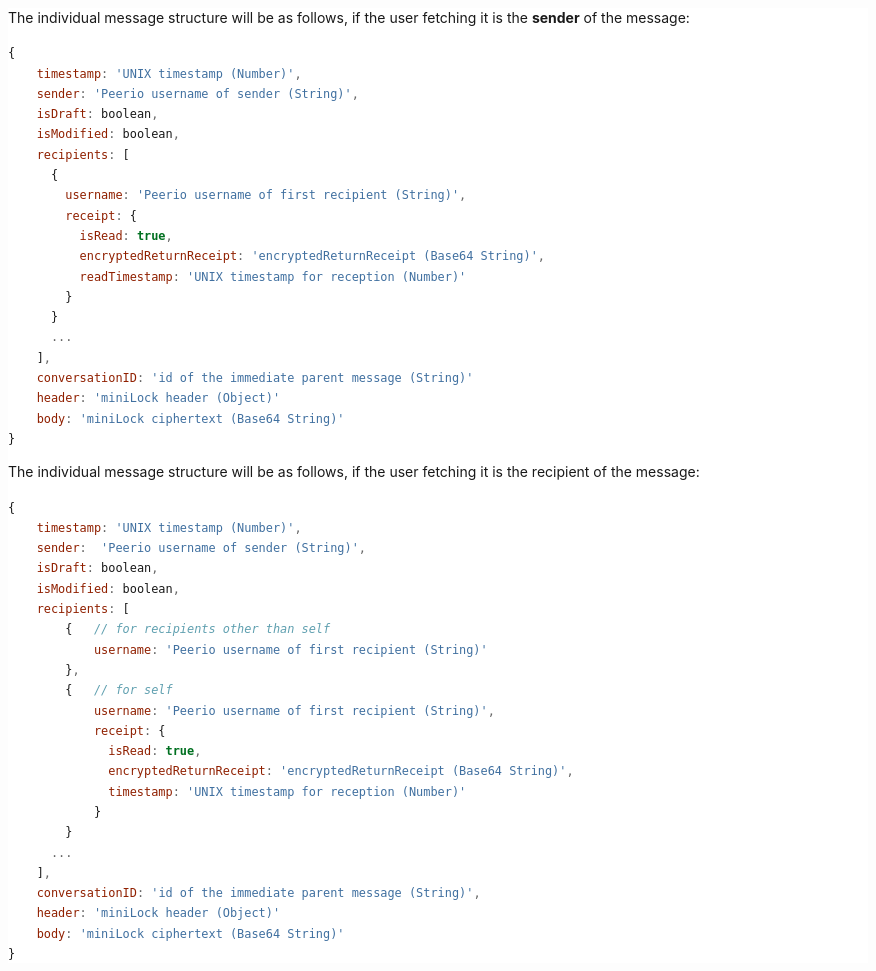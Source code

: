 The individual message structure will be as follows, if the user fetching it is the **sender** of the message: 

```javascript
{
	timestamp: 'UNIX timestamp (Number)',
	sender: 'Peerio username of sender (String)',
	isDraft: boolean,
	isModified: boolean,
	recipients: [
	  {
		username: 'Peerio username of first recipient (String)',
		receipt: {
		  isRead: true,
		  encryptedReturnReceipt: 'encryptedReturnReceipt (Base64 String)',
		  readTimestamp: 'UNIX timestamp for reception (Number)'
		}
	  }
	  ...
	],
	conversationID: 'id of the immediate parent message (String)'
	header: 'miniLock header (Object)'
	body: 'miniLock ciphertext (Base64 String)'
}
```

The individual message structure will be as follows, if the user fetching it is the recipient of the message: 

```javascript
{
	timestamp: 'UNIX timestamp (Number)',
	sender:  'Peerio username of sender (String)',
	isDraft: boolean,
	isModified: boolean,
	recipients: [
		{ 	// for recipients other than self
			username: 'Peerio username of first recipient (String)'
		},
		{	// for self
			username: 'Peerio username of first recipient (String)',
			receipt: {
			  isRead: true,
			  encryptedReturnReceipt: 'encryptedReturnReceipt (Base64 String)',
			  timestamp: 'UNIX timestamp for reception (Number)'
			}
		}
	  ...
	],
	conversationID: 'id of the immediate parent message (String)',
	header: 'miniLock header (Object)'
	body: 'miniLock ciphertext (Base64 String)'
}
```
